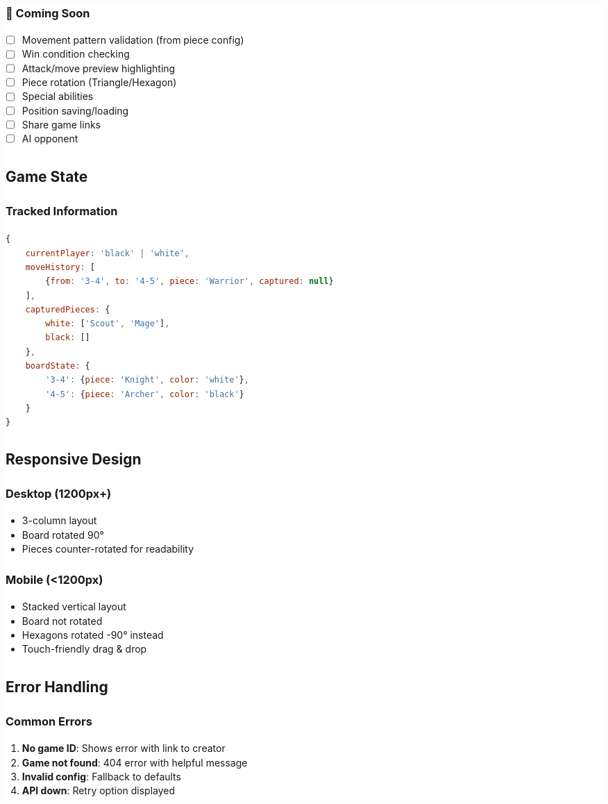 ### 🚧 Coming Soon
- [ ] Movement pattern validation (from piece config)
- [ ] Win condition checking
- [ ] Attack/move preview highlighting
- [ ] Piece rotation (Triangle/Hexagon)
- [ ] Special abilities
- [ ] Position saving/loading
- [ ] Share game links
- [ ] AI opponent

## Game State

### Tracked Information
```javascript
{
    currentPlayer: 'black' | 'white',
    moveHistory: [
        {from: '3-4', to: '4-5', piece: 'Warrior', captured: null}
    ],
    capturedPieces: {
        white: ['Scout', 'Mage'],
        black: []
    },
    boardState: {
        '3-4': {piece: 'Knight', color: 'white'},
        '4-5': {piece: 'Archer', color: 'black'}
    }
}
```

## Responsive Design

### Desktop (1200px+)
- 3-column layout
- Board rotated 90°
- Pieces counter-rotated for readability

### Mobile (<1200px)
- Stacked vertical layout
- Board not rotated
- Hexagons rotated -90° instead
- Touch-friendly drag & drop

## Error Handling

### Common Errors
1. **No game ID**: Shows error with link to creator
2. **Game not found**: 404 error with helpful message
3. **Invalid config**: Fallback to defaults
4. **API down**: Retry option displayed
